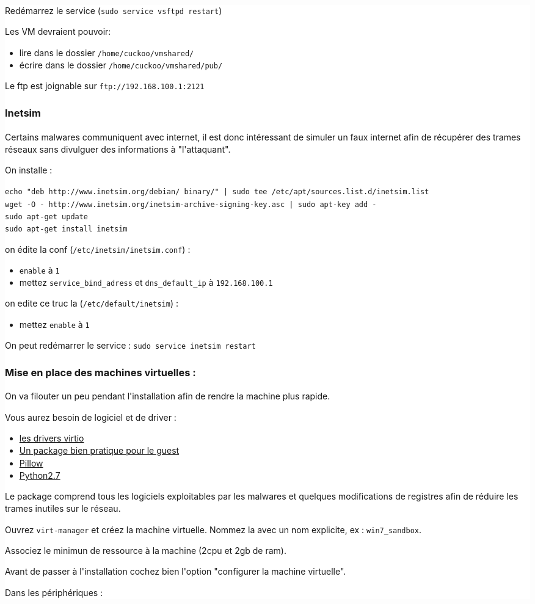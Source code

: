 Redémarrez le service (`sudo service vsftpd restart`)

Les VM devraient pouvoir:

* lire dans le dossier `/home/cuckoo/vmshared/`
* écrire dans le dossier `/home/cuckoo/vmshared/pub/`

Le ftp est joignable sur `ftp://192.168.100.1:2121`

### Inetsim

Certains malwares communiquent avec internet, il est donc intéressant de simuler un faux internet afin de récupérer des trames réseaux sans divulguer des informations à "l'attaquant".

On installe :
 
```console
echo "deb http://www.inetsim.org/debian/ binary/" | sudo tee /etc/apt/sources.list.d/inetsim.list
wget -O - http://www.inetsim.org/inetsim-archive-signing-key.asc | sudo apt-key add -
sudo apt-get update
sudo apt-get install inetsim
```

on édite la conf (`/etc/inetsim/inetsim.conf`) :
* `enable` à `1`
* mettez `service_bind_adress` et `dns_default_ip` à `192.168.100.1`


on edite ce truc la (`/etc/default/inetsim`) :
* mettez `enable` à `1`

On peut redémarrer le service : 
`sudo service inetsim restart`

### Mise en place des machines virtuelles : 

On va filouter un peu pendant l'installation afin de rendre la machine plus rapide.

Vous aurez besoin de logiciel et de driver : 

* [les drivers virtio](https://fedorapeople.org/groups/virt/virtio-win/direct-downloads/latest-virtio/virtio-win.iso)
* [Un package bien pratique pour le guest](https://www.dropbox.com/s/ug2l9qzwj46zk6l/guest_package.zip)
* [Pillow](https://files.pythonhosted.org/packages/1d/bd/a2dbba6829429f456ae2d0451aa92c45ee058e92a71a0ba4a9cacdaf74ee/Pillow-5.3.0.win32-py2.7.exe)
* [Python2.7](https://www.python.org/ftp/python/2.7.15/python-2.7.15.msi)

Le package comprend tous les logiciels exploitables par les malwares et quelques modifications de registres afin de réduire les trames inutiles sur le réseau.

Ouvrez `virt-manager` et créez la machine virtuelle.
Nommez la avec un nom explicite, ex : `win7_sandbox`.

Associez le minimun de ressource à la machine (2cpu et 2gb de ram).

Avant de passer à l'installation cochez bien l'option "configurer la machine virtuelle".

Dans les périphériques : 
